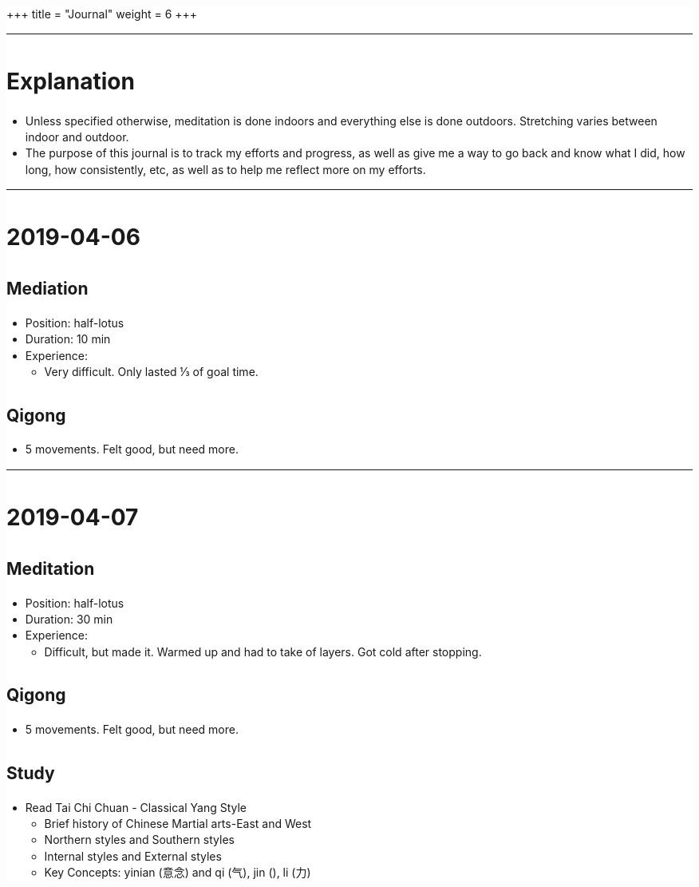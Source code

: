 +++
title = "Journal"
weight = 6
+++

* * *

# Explanation

*   Unless specified otherwise, meditation is done indoors and everything else is done outdoors. Stretching varies between indoor and outdoor.
*   The purpose of this journal is to track my efforts and progress, as well as give me a way to go back and know what I did, how long, how consistently, etc, as well as to help me reflect more on my efforts.

* * *

# 2019-04-06

## Mediation

*   Position: half-lotus
*   Duration: 10 min
*   Experience:
    *   Very difficult. Only lasted ⅓ of goal time.

## Qigong

*   5 movements. Felt good, but need more.

* * *

# 2019-04-07

## Meditation

*   Position: half-lotus
*   Duration: 30 min
*   Experience:
    *   Difficult, but made it. Warmed up and had to take of layers. Got cold after stopping.

## Qigong

*   5 movements. Felt good, but need more.

## Study

*   Read Tai Chi Chuan - Classical Yang Style
    *   Brief history of Chinese Martial arts-East and West
    *   Northern styles and Southern styles
    *   Internal styles and External styles
    *   Key Concepts: yinian (意念) and qi (气), jin (), li (力)
